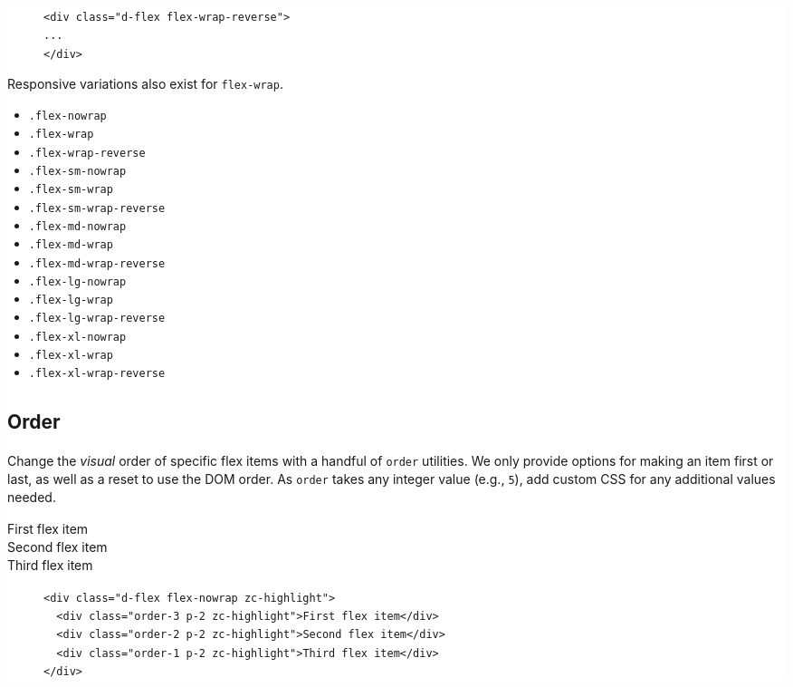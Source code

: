 </div>
</div>

<figure class="zc-highlight"><pre><code class="language-html" data-lang="html"><span class="nt">&lt;div</span> <span class="na">class=</span><span class="s">"d-flex flex-wrap-reverse"</span><span class="nt">&gt;</span>
...
<span class="nt">&lt;/div&gt;</span></code></pre></figure>

<p>Responsive variations also exist for <code class="highlighter-rouge">flex-wrap</code>.</p>

<ul class="default">
<li><code class="highlighter-rouge">.flex-nowrap</code></li>
<li><code class="highlighter-rouge">.flex-wrap</code></li>
<li><code class="highlighter-rouge">.flex-wrap-reverse</code></li>
<li><code class="highlighter-rouge">.flex-sm-nowrap</code></li>
<li><code class="highlighter-rouge">.flex-sm-wrap</code></li>
<li><code class="highlighter-rouge">.flex-sm-wrap-reverse</code></li>
<li><code class="highlighter-rouge">.flex-md-nowrap</code></li>
<li><code class="highlighter-rouge">.flex-md-wrap</code></li>
<li><code class="highlighter-rouge">.flex-md-wrap-reverse</code></li>
<li><code class="highlighter-rouge">.flex-lg-nowrap</code></li>
<li><code class="highlighter-rouge">.flex-lg-wrap</code></li>
<li><code class="highlighter-rouge">.flex-lg-wrap-reverse</code></li>
<li><code class="highlighter-rouge">.flex-xl-nowrap</code></li>
<li><code class="highlighter-rouge">.flex-xl-wrap</code></li>
<li><code class="highlighter-rouge">.flex-xl-wrap-reverse</code></li>
</ul>

<h2>Order</h2>

<p>Change the <em>visual</em> order of specific flex items with a handful of <code class="highlighter-rouge">order</code> utilities. We only provide options for making an item first or last, as well as a reset to use the DOM order. As <code class="highlighter-rouge">order</code> takes any integer value (e.g., <code class="highlighter-rouge">5</code>), add custom CSS for any additional values needed.</p>

<div class="zc-example">
<div class="d-flex flex-nowrap zc-highlight">
<div class="order-3 p-2 zc-highlight">First flex item</div>
<div class="order-2 p-2 zc-highlight">Second flex item</div>
<div class="order-1 p-2 zc-highlight">Third flex item</div>
</div>
</div>
<figure class="zc-highlight"><pre><code class="language-html" data-lang="html"><span class="nt">&lt;div</span> <span class="na">class=</span><span class="s">"d-flex flex-nowrap zc-highlight"</span><span class="nt">&gt;</span>
  <span class="nt">&lt;div</span> <span class="na">class=</span><span class="s">"order-3 p-2 zc-highlight"</span><span class="nt">&gt;</span>First flex item<span class="nt">&lt;/div&gt;</span>
  <span class="nt">&lt;div</span> <span class="na">class=</span><span class="s">"order-2 p-2 zc-highlight"</span><span class="nt">&gt;</span>Second flex item<span class="nt">&lt;/div&gt;</span>
  <span class="nt">&lt;div</span> <span class="na">class=</span><span class="s">"order-1 p-2 zc-highlight"</span><span class="nt">&gt;</span>Third flex item<span class="nt">&lt;/div&gt;</span>
<span class="nt">&lt;/div&gt;</span></code></pre></figure>
